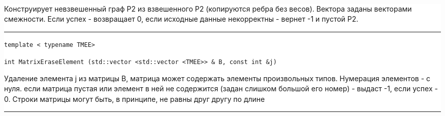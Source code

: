 Конструирует невзвешенный граф Р2 из взвешенного Р2 (копируются ребра без весов). Вектора заданы векторами смежности.
Если успех - возвращает 0, если исходные данные некорректны - вернет -1 и пустой Р2.
***
`template < typename TMEE>`

`int MatrixEraseElement (std::vector <std::vector <TMEE>> & B, const int &j)`

Удаление элемента j из матрицы B, матрица может содержать элементы произвольных типов.
Нумерация элементов - с нуля. если матрица пустая или элемент в ней не содержится (задан слишком большой его номер) - выдаст -1, если успех - 0.
Строки матрицы могут быть, в принципе, не равны друг другу по длине
***

